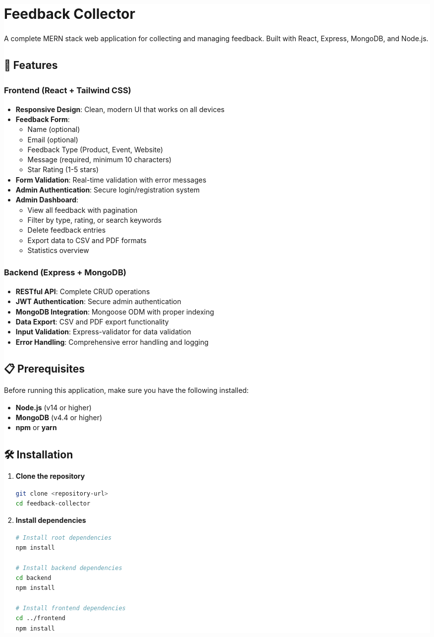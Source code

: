 # Feedback Collector

A complete MERN stack web application for collecting and managing feedback. Built with React, Express, MongoDB, and Node.js.

## 🚀 Features

### Frontend (React + Tailwind CSS)
- **Responsive Design**: Clean, modern UI that works on all devices
- **Feedback Form**: 
  - Name (optional)
  - Email (optional)
  - Feedback Type (Product, Event, Website)
  - Message (required, minimum 10 characters)
  - Star Rating (1-5 stars)
- **Form Validation**: Real-time validation with error messages
- **Admin Authentication**: Secure login/registration system
- **Admin Dashboard**:
  - View all feedback with pagination
  - Filter by type, rating, or search keywords
  - Delete feedback entries
  - Export data to CSV and PDF formats
  - Statistics overview

### Backend (Express + MongoDB)
- **RESTful API**: Complete CRUD operations
- **JWT Authentication**: Secure admin authentication
- **MongoDB Integration**: Mongoose ODM with proper indexing
- **Data Export**: CSV and PDF export functionality
- **Input Validation**: Express-validator for data validation
- **Error Handling**: Comprehensive error handling and logging

## 📋 Prerequisites

Before running this application, make sure you have the following installed:

- **Node.js** (v14 or higher)
- **MongoDB** (v4.4 or higher)
- **npm** or **yarn**

## 🛠️ Installation

1. **Clone the repository**
   ```bash
   git clone <repository-url>
   cd feedback-collector
   ```

2. **Install dependencies**
   ```bash
   # Install root dependencies
   npm install
   
   # Install backend dependencies
   cd backend
   npm install
   
   # Install frontend dependencies
   cd ../frontend
   npm install
   ```
